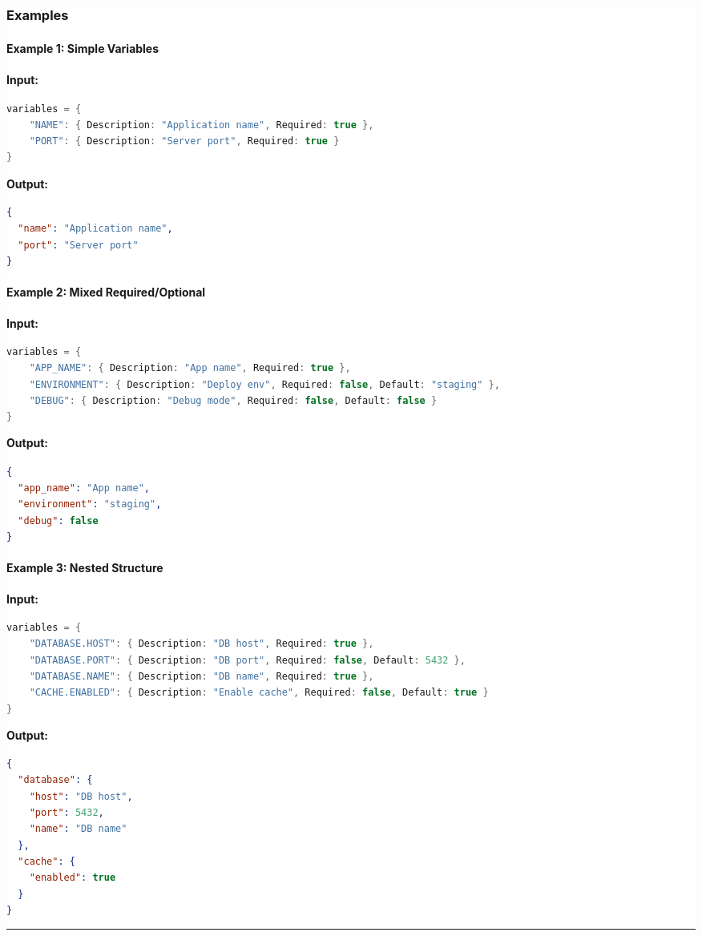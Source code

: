 ### Examples

#### Example 1: Simple Variables

**Input:**
```csharp
variables = {
    "NAME": { Description: "Application name", Required: true },
    "PORT": { Description: "Server port", Required: true }
}
```

**Output:**
```json
{
  "name": "Application name",
  "port": "Server port"
}
```

#### Example 2: Mixed Required/Optional

**Input:**
```csharp
variables = {
    "APP_NAME": { Description: "App name", Required: true },
    "ENVIRONMENT": { Description: "Deploy env", Required: false, Default: "staging" },
    "DEBUG": { Description: "Debug mode", Required: false, Default: false }
}
```

**Output:**
```json
{
  "app_name": "App name",
  "environment": "staging",
  "debug": false
}
```

#### Example 3: Nested Structure

**Input:**
```csharp
variables = {
    "DATABASE.HOST": { Description: "DB host", Required: true },
    "DATABASE.PORT": { Description: "DB port", Required: false, Default: 5432 },
    "DATABASE.NAME": { Description: "DB name", Required: true },
    "CACHE.ENABLED": { Description: "Enable cache", Required: false, Default: true }
}
```

**Output:**
```json
{
  "database": {
    "host": "DB host",
    "port": 5432,
    "name": "DB name"
  },
  "cache": {
    "enabled": true
  }
}
```

---